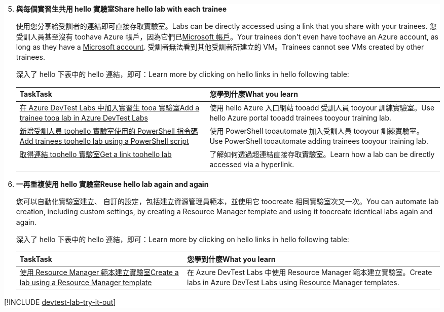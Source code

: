 5. <span data-ttu-id="1d9e9-157">**與每個實習生共用 hello 實驗室**</span><span class="sxs-lookup"><span data-stu-id="1d9e9-157">**Share hello lab with each trainee**</span></span>
   
    <span data-ttu-id="1d9e9-158">使用您分享給受訓者的連結即可直接存取實驗室。</span><span class="sxs-lookup"><span data-stu-id="1d9e9-158">Labs can be directly accessed using a link that you share with your trainees.</span></span> <span data-ttu-id="1d9e9-159">您受訓人員甚至沒有 toohave Azure 帳戶，因為它們已[Microsoft 帳戶](devtest-lab-faq.md#what-is-a-microsoft-account)。</span><span class="sxs-lookup"><span data-stu-id="1d9e9-159">Your trainees don't even have toohave an Azure account, as long as they have a [Microsoft account](devtest-lab-faq.md#what-is-a-microsoft-account).</span></span> <span data-ttu-id="1d9e9-160">受訓者無法看到其他受訓者所建立的 VM。</span><span class="sxs-lookup"><span data-stu-id="1d9e9-160">Trainees cannot see VMs created by other trainees.</span></span>  
   
    <span data-ttu-id="1d9e9-161">深入了 hello 下表中的 hello 連結，即可：</span><span class="sxs-lookup"><span data-stu-id="1d9e9-161">Learn more by clicking on hello links in hello following table:</span></span>
   
   | <span data-ttu-id="1d9e9-162">Task</span><span class="sxs-lookup"><span data-stu-id="1d9e9-162">Task</span></span> | <span data-ttu-id="1d9e9-163">您學到什麼</span><span class="sxs-lookup"><span data-stu-id="1d9e9-163">What you learn</span></span> |
   | --- | --- |
   | [<span data-ttu-id="1d9e9-164">在 Azure DevTest Labs 中加入實習生 tooa 實驗室</span><span class="sxs-lookup"><span data-stu-id="1d9e9-164">Add a trainee tooa lab in Azure DevTest Labs</span></span>](devtest-lab-add-devtest-user.md) |<span data-ttu-id="1d9e9-165">使用 hello Azure 入口網站 tooadd 受訓人員 tooyour 訓練實驗室。</span><span class="sxs-lookup"><span data-stu-id="1d9e9-165">Use hello Azure portal tooadd trainees tooyour training lab.</span></span> |
   | [<span data-ttu-id="1d9e9-166">新增受訓人員 toohello 實驗室使用的 PowerShell 指令碼</span><span class="sxs-lookup"><span data-stu-id="1d9e9-166">Add trainees toohello lab using a PowerShell script</span></span>](devtest-lab-add-devtest-user.md#add-an-external-user-to-a-lab-using-powershell) |<span data-ttu-id="1d9e9-167">使用 PowerShell tooautomate 加入受訓人員 tooyour 訓練實驗室。</span><span class="sxs-lookup"><span data-stu-id="1d9e9-167">Use PowerShell tooautomate adding trainees tooyour training lab.</span></span> |
   | [<span data-ttu-id="1d9e9-168">取得連結 toohello 實驗室</span><span class="sxs-lookup"><span data-stu-id="1d9e9-168">Get a link toohello lab</span></span>](devtest-lab-faq.md#how-do-i-share-a-direct-link-to-my-lab) |<span data-ttu-id="1d9e9-169">了解如何透過超連結直接存取實驗室。</span><span class="sxs-lookup"><span data-stu-id="1d9e9-169">Learn how a lab can be directly accessed via a hyperlink.</span></span> |
6. <span data-ttu-id="1d9e9-170">**一再重複使用 hello 實驗室**</span><span class="sxs-lookup"><span data-stu-id="1d9e9-170">**Reuse hello lab again and again**</span></span> 
   
    <span data-ttu-id="1d9e9-171">您可以自動化實驗室建立、 自訂的設定，包括建立資源管理員範本，並使用它 toocreate 相同實驗室次又一次。</span><span class="sxs-lookup"><span data-stu-id="1d9e9-171">You can automate lab creation, including custom settings, by creating a Resource Manager template and using it toocreate identical labs again and again.</span></span> 
   
    <span data-ttu-id="1d9e9-172">深入了 hello 下表中的 hello 連結，即可：</span><span class="sxs-lookup"><span data-stu-id="1d9e9-172">Learn more by clicking on hello links in hello following table:</span></span>
   
   | <span data-ttu-id="1d9e9-173">Task</span><span class="sxs-lookup"><span data-stu-id="1d9e9-173">Task</span></span> | <span data-ttu-id="1d9e9-174">您學到什麼</span><span class="sxs-lookup"><span data-stu-id="1d9e9-174">What you learn</span></span> |
   | --- | --- |
   | [<span data-ttu-id="1d9e9-175">使用 Resource Manager 範本建立實驗室</span><span class="sxs-lookup"><span data-stu-id="1d9e9-175">Create a lab using a Resource Manager template</span></span>](devtest-lab-faq.md#how-do-i-create-a-lab-from-an-azure-resource-manager-template) |<span data-ttu-id="1d9e9-176">在 Azure DevTest Labs 中使用 Resource Manager 範本建立實驗室。</span><span class="sxs-lookup"><span data-stu-id="1d9e9-176">Create labs in Azure DevTest Labs using Resource Manager templates.</span></span> |

[!INCLUDE [devtest-lab-try-it-out](../../includes/devtest-lab-try-it-out.md)]

